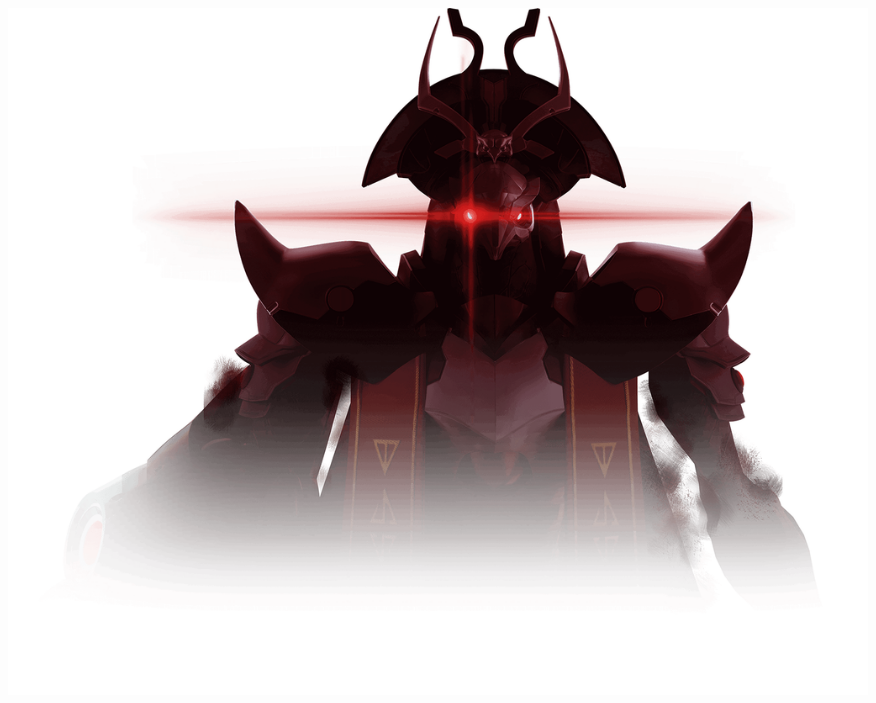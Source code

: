 [![chara_fate_sp.png](https://raw.githubusercontent.com/buckmanc/wallpapers/main/mobile/metroid/chara_fate_sp.png "chara_fate_sp.png")](https://raw.githubusercontent.com/buckmanc/wallpapers/main/mobile/metroid/chara_fate_sp.png)
